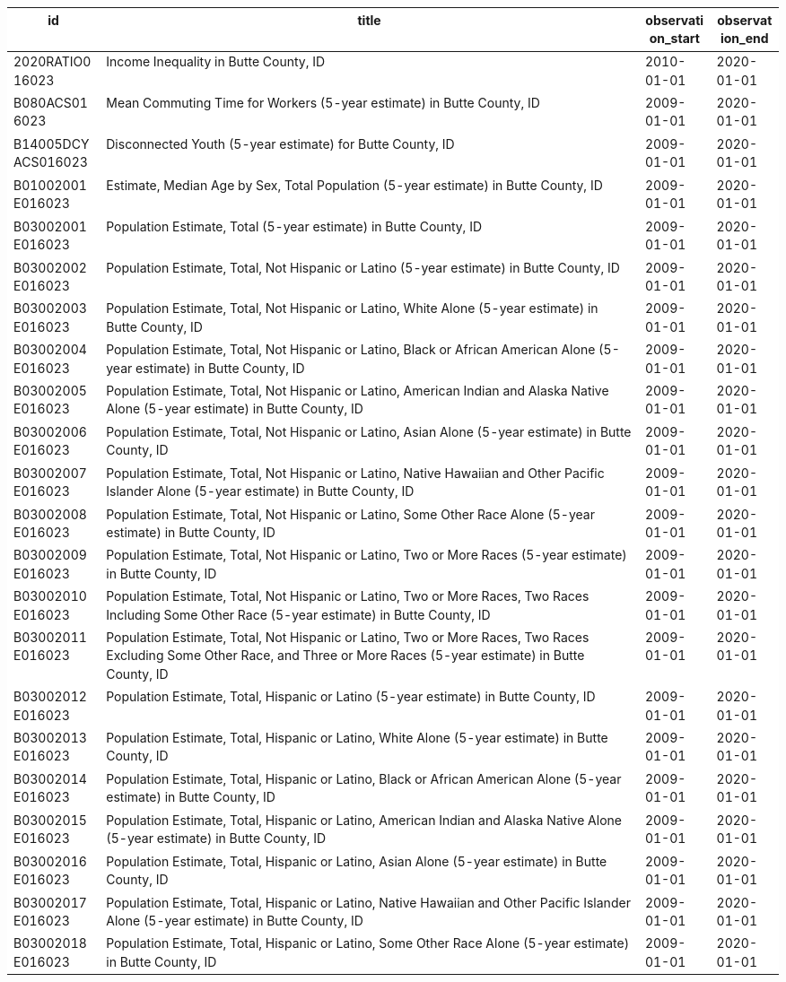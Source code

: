 | id                        | title                                                                                                                                                                     | observation_start   | observation_end   |
|---------------------------|---------------------------------------------------------------------------------------------------------------------------------------------------------------------------|---------------------|-------------------|
| 2020RATIO016023           | Income Inequality in Butte County, ID                                                                                                                                     | 2010-01-01          | 2020-01-01        |
| B080ACS016023             | Mean Commuting Time for Workers (5-year estimate) in Butte County, ID                                                                                                     | 2009-01-01          | 2020-01-01        |
| B14005DCYACS016023        | Disconnected Youth (5-year estimate) for Butte County, ID                                                                                                                 | 2009-01-01          | 2020-01-01        |
| B01002001E016023          | Estimate, Median Age by Sex, Total Population (5-year estimate) in Butte County, ID                                                                                       | 2009-01-01          | 2020-01-01        |
| B03002001E016023          | Population Estimate, Total (5-year estimate) in Butte County, ID                                                                                                          | 2009-01-01          | 2020-01-01        |
| B03002002E016023          | Population Estimate, Total, Not Hispanic or Latino (5-year estimate) in Butte County, ID                                                                                  | 2009-01-01          | 2020-01-01        |
| B03002003E016023          | Population Estimate, Total, Not Hispanic or Latino, White Alone (5-year estimate) in Butte County, ID                                                                     | 2009-01-01          | 2020-01-01        |
| B03002004E016023          | Population Estimate, Total, Not Hispanic or Latino, Black or African American Alone (5-year estimate) in Butte County, ID                                                 | 2009-01-01          | 2020-01-01        |
| B03002005E016023          | Population Estimate, Total, Not Hispanic or Latino, American Indian and Alaska Native Alone (5-year estimate) in Butte County, ID                                         | 2009-01-01          | 2020-01-01        |
| B03002006E016023          | Population Estimate, Total, Not Hispanic or Latino, Asian Alone (5-year estimate) in Butte County, ID                                                                     | 2009-01-01          | 2020-01-01        |
| B03002007E016023          | Population Estimate, Total, Not Hispanic or Latino, Native Hawaiian and Other Pacific Islander Alone (5-year estimate) in Butte County, ID                                | 2009-01-01          | 2020-01-01        |
| B03002008E016023          | Population Estimate, Total, Not Hispanic or Latino, Some Other Race Alone (5-year estimate) in Butte County, ID                                                           | 2009-01-01          | 2020-01-01        |
| B03002009E016023          | Population Estimate, Total, Not Hispanic or Latino, Two or More Races (5-year estimate) in Butte County, ID                                                               | 2009-01-01          | 2020-01-01        |
| B03002010E016023          | Population Estimate, Total, Not Hispanic or Latino, Two or More Races, Two Races Including Some Other Race (5-year estimate) in Butte County, ID                          | 2009-01-01          | 2020-01-01        |
| B03002011E016023          | Population Estimate, Total, Not Hispanic or Latino, Two or More Races, Two Races Excluding Some Other Race, and Three or More Races (5-year estimate) in Butte County, ID | 2009-01-01          | 2020-01-01        |
| B03002012E016023          | Population Estimate, Total, Hispanic or Latino (5-year estimate) in Butte County, ID                                                                                      | 2009-01-01          | 2020-01-01        |
| B03002013E016023          | Population Estimate, Total, Hispanic or Latino, White Alone (5-year estimate) in Butte County, ID                                                                         | 2009-01-01          | 2020-01-01        |
| B03002014E016023          | Population Estimate, Total, Hispanic or Latino, Black or African American Alone (5-year estimate) in Butte County, ID                                                     | 2009-01-01          | 2020-01-01        |
| B03002015E016023          | Population Estimate, Total, Hispanic or Latino, American Indian and Alaska Native Alone (5-year estimate) in Butte County, ID                                             | 2009-01-01          | 2020-01-01        |
| B03002016E016023          | Population Estimate, Total, Hispanic or Latino, Asian Alone (5-year estimate) in Butte County, ID                                                                         | 2009-01-01          | 2020-01-01        |
| B03002017E016023          | Population Estimate, Total, Hispanic or Latino, Native Hawaiian and Other Pacific Islander Alone (5-year estimate) in Butte County, ID                                    | 2009-01-01          | 2020-01-01        |
| B03002018E016023          | Population Estimate, Total, Hispanic or Latino, Some Other Race Alone (5-year estimate) in Butte County, ID                                                               | 2009-01-01          | 2020-01-01        |